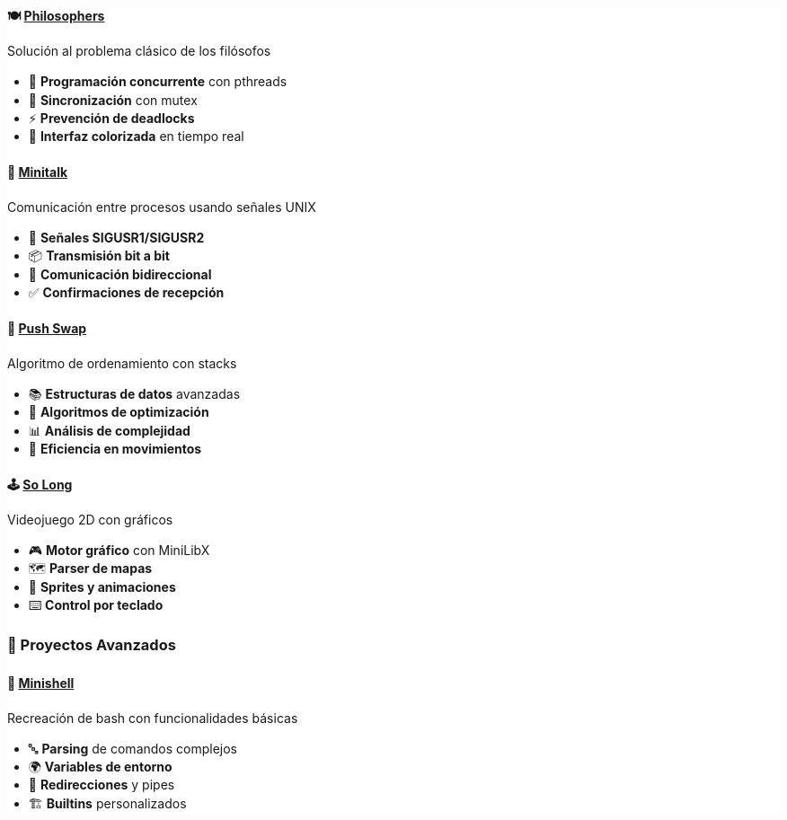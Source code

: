 #### 🍽️ [Philosophers](https://github.com/rdelicado/Philosopher_)
Solución al problema clásico de los filósofos
- 🧵 **Programación concurrente** con pthreads
- 🔐 **Sincronización** con mutex
- ⚡ **Prevención de deadlocks**
- 🎨 **Interfaz colorizada** en tiempo real

</td>
<td width="50%">

#### 💬 [Minitalk](https://github.com/rdelicado/minitalk_)
Comunicación entre procesos usando señales UNIX
- 📡 **Señales SIGUSR1/SIGUSR2**
- 📦 **Transmisión bit a bit**
- 🔄 **Comunicación bidireccional**
- ✅ **Confirmaciones de recepción**

</td>
</tr>

<tr>
<td width="50%">

#### 🔄 [Push Swap](https://github.com/rdelicado/PushSwap)
Algoritmo de ordenamiento con stacks
- 📚 **Estructuras de datos** avanzadas
- 🧮 **Algoritmos de optimización**
- 📊 **Análisis de complejidad**
- 🎯 **Eficiencia en movimientos**

</td>
<td width="50%">

#### 🕹️ [So Long](https://github.com/rdelicado/so_long_)
Videojuego 2D con gráficos
- 🎮 **Motor gráfico** con MiniLibX
- 🗺️ **Parser de mapas**
- 🎨 **Sprites y animaciones**
- ⌨️ **Control por teclado**

</td>
</tr>
</table>

### 🚀 Proyectos Avanzados

#### 🐚 [Minishell](https://github.com/rdelicado/Minishell)
Recreación de bash con funcionalidades básicas
- 🔤 **Parsing** de comandos complejos
- 🌍 **Variables de entorno**
- 📂 **Redirecciones** y pipes
- 🏗️ **Builtins** personalizados
